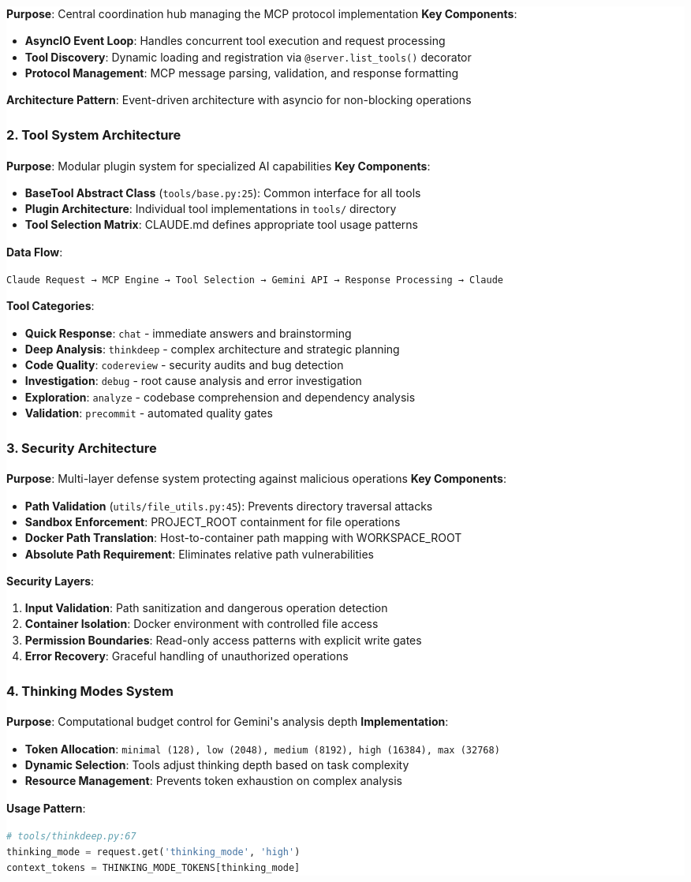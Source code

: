 **Purpose**: Central coordination hub managing the MCP protocol implementation
**Key Components**:
- **AsyncIO Event Loop**: Handles concurrent tool execution and request processing
- **Tool Discovery**: Dynamic loading and registration via `@server.list_tools()` decorator
- **Protocol Management**: MCP message parsing, validation, and response formatting

**Architecture Pattern**: Event-driven architecture with asyncio for non-blocking operations

### 2. Tool System Architecture

**Purpose**: Modular plugin system for specialized AI capabilities
**Key Components**:
- **BaseTool Abstract Class** (`tools/base.py:25`): Common interface for all tools
- **Plugin Architecture**: Individual tool implementations in `tools/` directory
- **Tool Selection Matrix**: CLAUDE.md defines appropriate tool usage patterns

**Data Flow**:
```
Claude Request → MCP Engine → Tool Selection → Gemini API → Response Processing → Claude
```

**Tool Categories**:
- **Quick Response**: `chat` - immediate answers and brainstorming
- **Deep Analysis**: `thinkdeep` - complex architecture and strategic planning  
- **Code Quality**: `codereview` - security audits and bug detection
- **Investigation**: `debug` - root cause analysis and error investigation
- **Exploration**: `analyze` - codebase comprehension and dependency analysis
- **Validation**: `precommit` - automated quality gates

### 3. Security Architecture

**Purpose**: Multi-layer defense system protecting against malicious operations
**Key Components**:
- **Path Validation** (`utils/file_utils.py:45`): Prevents directory traversal attacks
- **Sandbox Enforcement**: PROJECT_ROOT containment for file operations
- **Docker Path Translation**: Host-to-container path mapping with WORKSPACE_ROOT
- **Absolute Path Requirement**: Eliminates relative path vulnerabilities

**Security Layers**:
1. **Input Validation**: Path sanitization and dangerous operation detection
2. **Container Isolation**: Docker environment with controlled file access
3. **Permission Boundaries**: Read-only access patterns with explicit write gates
4. **Error Recovery**: Graceful handling of unauthorized operations

### 4. Thinking Modes System

**Purpose**: Computational budget control for Gemini's analysis depth
**Implementation**: 
- **Token Allocation**: `minimal (128), low (2048), medium (8192), high (16384), max (32768)`
- **Dynamic Selection**: Tools adjust thinking depth based on task complexity
- **Resource Management**: Prevents token exhaustion on complex analysis

**Usage Pattern**:
```python
# tools/thinkdeep.py:67
thinking_mode = request.get('thinking_mode', 'high')
context_tokens = THINKING_MODE_TOKENS[thinking_mode]
```
